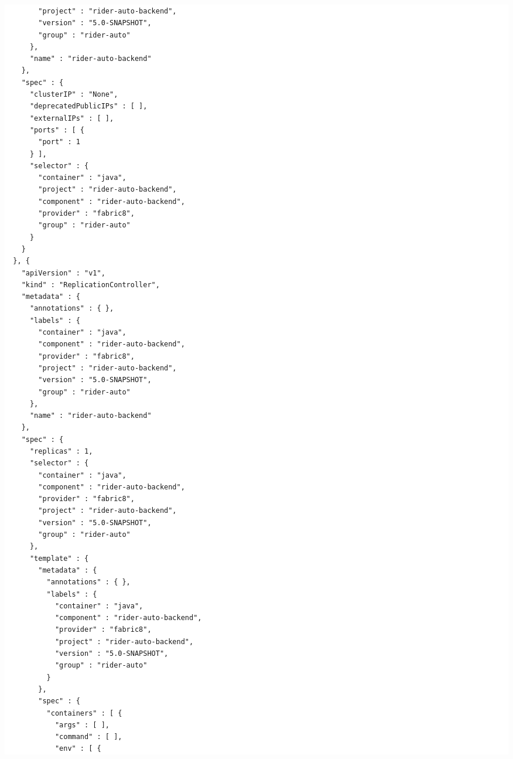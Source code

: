 ```
        "project" : "rider-auto-backend",
        "version" : "5.0-SNAPSHOT",
        "group" : "rider-auto"
      },
      "name" : "rider-auto-backend"
    },
    "spec" : {
      "clusterIP" : "None",
      "deprecatedPublicIPs" : [ ],
      "externalIPs" : [ ],
      "ports" : [ {
        "port" : 1
      } ],
      "selector" : {
        "container" : "java",
        "project" : "rider-auto-backend",
        "component" : "rider-auto-backend",
        "provider" : "fabric8",
        "group" : "rider-auto"
      }
    }
  }, {
    "apiVersion" : "v1",
    "kind" : "ReplicationController",
    "metadata" : {
      "annotations" : { },
      "labels" : {
        "container" : "java",
        "component" : "rider-auto-backend",
        "provider" : "fabric8",
        "project" : "rider-auto-backend",
        "version" : "5.0-SNAPSHOT",
        "group" : "rider-auto"
      },
      "name" : "rider-auto-backend"
    },
    "spec" : {
      "replicas" : 1,
      "selector" : {
        "container" : "java",
        "component" : "rider-auto-backend",
        "provider" : "fabric8",
        "project" : "rider-auto-backend",
        "version" : "5.0-SNAPSHOT",
        "group" : "rider-auto"
      },
      "template" : {
        "metadata" : {
          "annotations" : { },
          "labels" : {
            "container" : "java",
            "component" : "rider-auto-backend",
            "provider" : "fabric8",
            "project" : "rider-auto-backend",
            "version" : "5.0-SNAPSHOT",
            "group" : "rider-auto"
          }
        },
        "spec" : {
          "containers" : [ {
            "args" : [ ],
            "command" : [ ],
            "env" : [ {
```

[camel-boot]: http://camel.apache.org/camel-boot.html